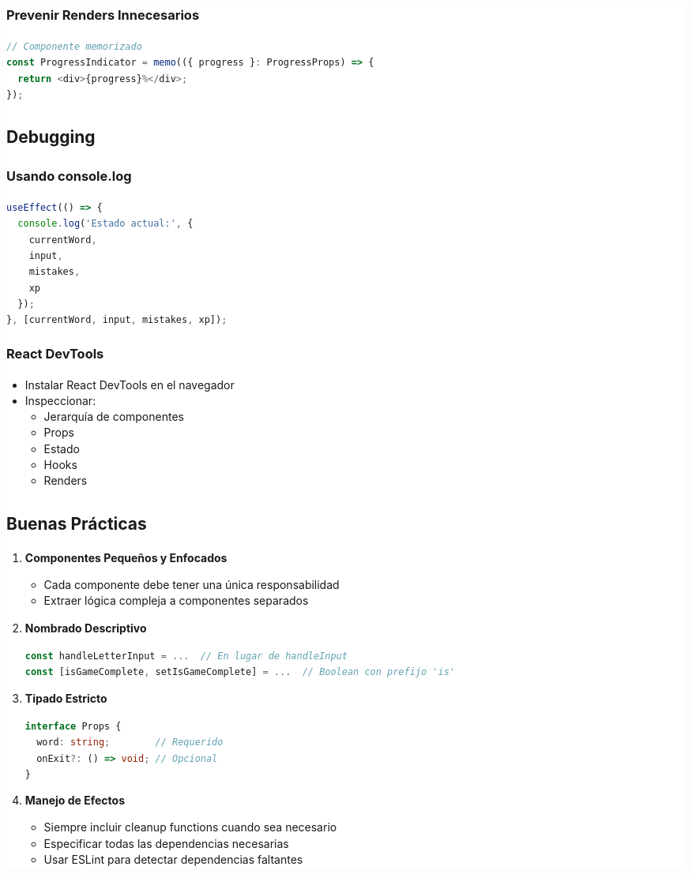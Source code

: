 ### Prevenir Renders Innecesarios
```typescript
// Componente memorizado
const ProgressIndicator = memo(({ progress }: ProgressProps) => {
  return <div>{progress}%</div>;
});
```

## Debugging

### Usando console.log
```typescript
useEffect(() => {
  console.log('Estado actual:', {
    currentWord,
    input,
    mistakes,
    xp
  });
}, [currentWord, input, mistakes, xp]);
```

### React DevTools
- Instalar React DevTools en el navegador
- Inspeccionar:
  - Jerarquía de componentes
  - Props
  - Estado
  - Hooks
  - Renders

## Buenas Prácticas

1. **Componentes Pequeños y Enfocados**
   - Cada componente debe tener una única responsabilidad
   - Extraer lógica compleja a componentes separados

2. **Nombrado Descriptivo**
   ```typescript
   const handleLetterInput = ...  // En lugar de handleInput
   const [isGameComplete, setIsGameComplete] = ...  // Boolean con prefijo 'is'
   ```

3. **Tipado Estricto**
   ```typescript
   interface Props {
     word: string;        // Requerido
     onExit?: () => void; // Opcional
   }
   ```

4. **Manejo de Efectos**
   - Siempre incluir cleanup functions cuando sea necesario
   - Especificar todas las dependencias necesarias
   - Usar ESLint para detectar dependencias faltantes 